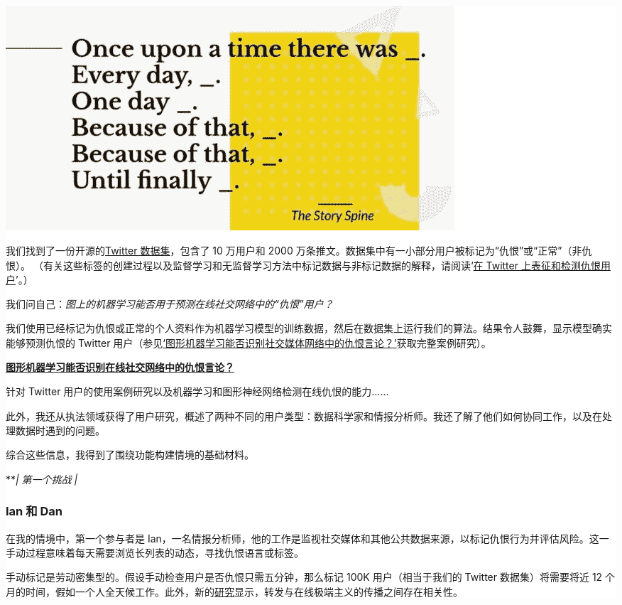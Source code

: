 ![](img/d830ba803328c3931a098507db2c7d70.png)

我们找到了一份开源的[Twitter 数据集](https://www.kaggle.com/manoelribeiro/hateful-users-on-twitter)，包含了 10 万用户和 2000 万条推文。数据集中有一小部分用户被标记为“仇恨”或“正常”（非仇恨）。 （有关这些标签的创建过程以及监督学习和无监督学习方法中标记数据与非标记数据的解释，请阅读‘[在 Twitter 上表征和检测仇恨用户](https://arxiv.org/pdf/1803.08977.pdf)’。）

我们问自己：*图上的机器学习能否用于预测在线社交网络中的“仇恨”用户？*

我们使用已经标记为仇恨或正常的个人资料作为机器学习模型的训练数据，然后在数据集上运行我们的算法。结果令人鼓舞，显示模型确实能够预测仇恨的 Twitter 用户（参见[‘图形机器学习能否识别社交媒体网络中的仇恨言论？’](https://medium.com/stellargraph/can-graph-machine-learning-identify-hate-speech-in-online-social-networks-58e3b80c9f7e)获取完整案例研究）。

[**图形机器学习能否识别在线社交网络中的仇恨言论？**](https://medium.com/stellargraph/can-graph-machine-learning-identify-hate-speech-in-online-social-networks-58e3b80c9f7e)

针对 Twitter 用户的使用案例研究以及机器学习和图形神经网络检测在线仇恨的能力……

此外，我还从执法领域获得了用户研究，概述了两种不同的用户类型：数据科学家和情报分析师。我还了解了他们如何协同工作，以及在处理数据时遇到的问题。

综合这些信息，我得到了围绕功能构建情境的基础材料。

***| 第一个挑战 *|**

### **Ian 和 Dan**

在我的情境中，第一个参与者是 Ian，一名情报分析师，他的工作是监视社交媒体和其他公共数据来源，以标记仇恨行为并评估风险。这一手动过程意味着每天需要浏览长列表的动态，寻找仇恨语言或标签。

手动标记是劳动密集型的。假设手动检查用户是否仇恨只需五分钟，那么标记 100K 用户（相当于我们的 Twitter 数据集）将需要将近 12 个月的时间，假如一个人全天候工作。此外，新的[研究](https://science.sciencemag.org/content/359/6380/1146)显示，转发与在线极端主义的传播之间存在相关性。
